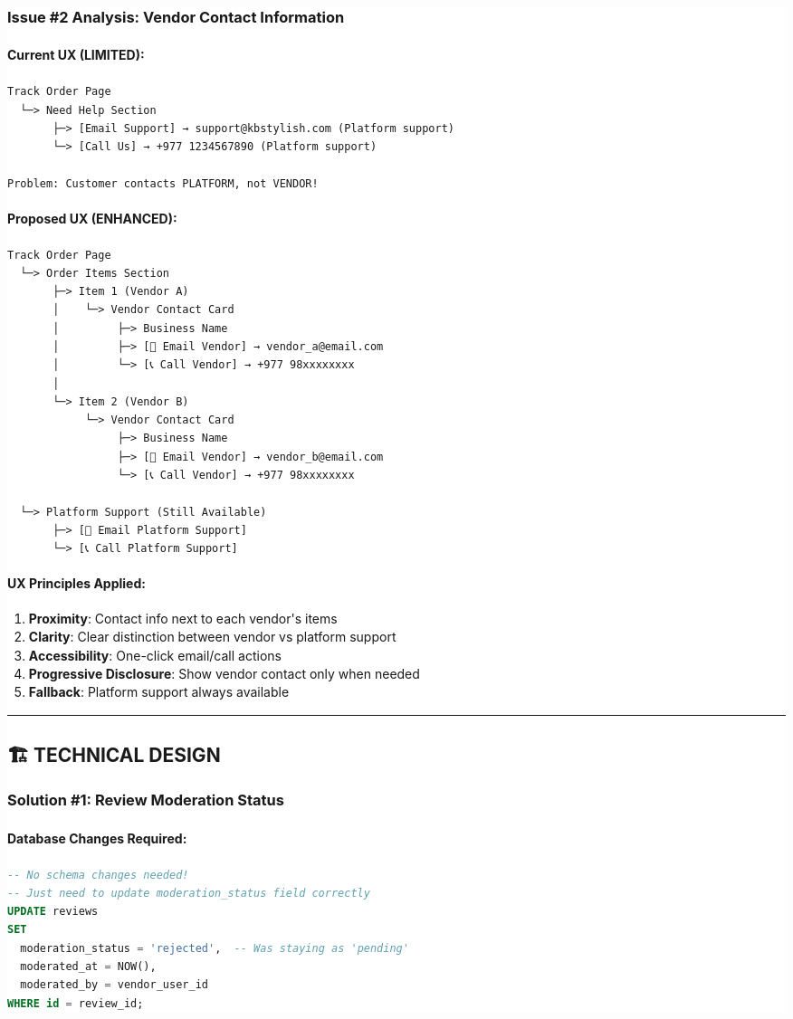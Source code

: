 
### Issue #2 Analysis: Vendor Contact Information

#### Current UX (LIMITED):
```
Track Order Page
  └─> Need Help Section
       ├─> [Email Support] → support@kbstylish.com (Platform support)
       └─> [Call Us] → +977 1234567890 (Platform support)

Problem: Customer contacts PLATFORM, not VENDOR!
```

#### Proposed UX (ENHANCED):
```
Track Order Page
  └─> Order Items Section
       ├─> Item 1 (Vendor A)
       │    └─> Vendor Contact Card
       │         ├─> Business Name
       │         ├─> [📧 Email Vendor] → vendor_a@email.com
       │         └─> [📞 Call Vendor] → +977 98xxxxxxxx
       │
       └─> Item 2 (Vendor B)
            └─> Vendor Contact Card
                 ├─> Business Name
                 ├─> [📧 Email Vendor] → vendor_b@email.com
                 └─> [📞 Call Vendor] → +977 98xxxxxxxx

  └─> Platform Support (Still Available)
       ├─> [📧 Email Platform Support]
       └─> [📞 Call Platform Support]
```

#### UX Principles Applied:
1. **Proximity**: Contact info next to each vendor's items
2. **Clarity**: Clear distinction between vendor vs platform support
3. **Accessibility**: One-click email/call actions
4. **Progressive Disclosure**: Show vendor contact only when needed
5. **Fallback**: Platform support always available

---

## 🏗️ TECHNICAL DESIGN

### Solution #1: Review Moderation Status

#### Database Changes Required:
```sql
-- No schema changes needed!
-- Just need to update moderation_status field correctly
UPDATE reviews
SET 
  moderation_status = 'rejected',  -- Was staying as 'pending'
  moderated_at = NOW(),
  moderated_by = vendor_user_id
WHERE id = review_id;
```
